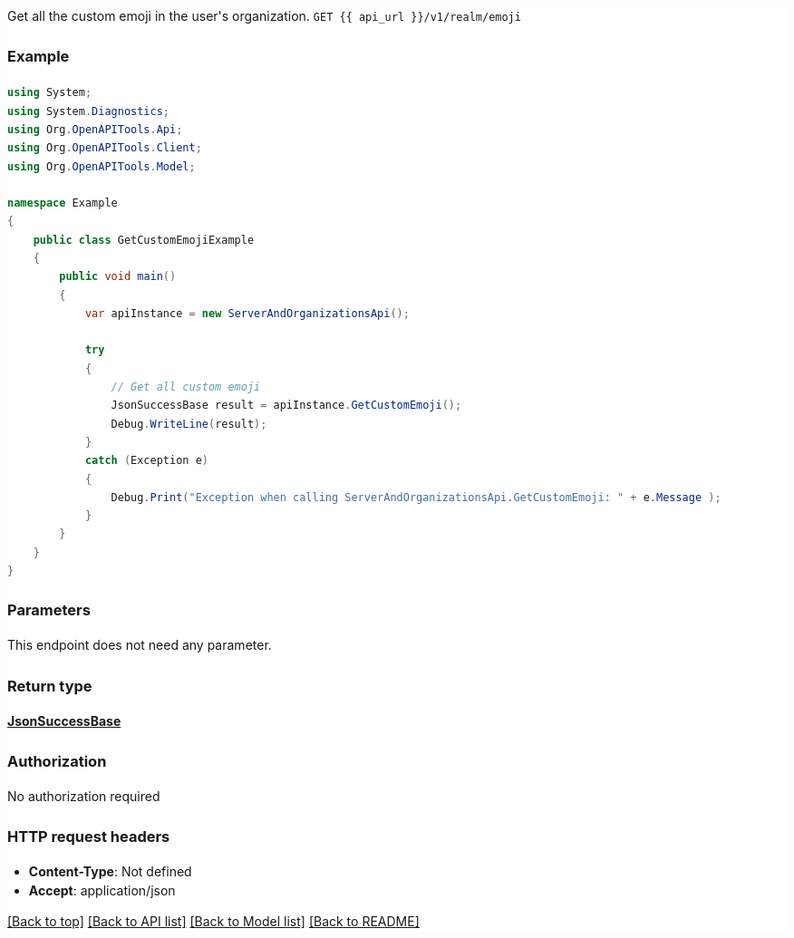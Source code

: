Get all the custom emoji in the user's organization.  `GET {{ api_url }}/v1/realm/emoji` 

### Example
```csharp
using System;
using System.Diagnostics;
using Org.OpenAPITools.Api;
using Org.OpenAPITools.Client;
using Org.OpenAPITools.Model;

namespace Example
{
    public class GetCustomEmojiExample
    {
        public void main()
        {
            var apiInstance = new ServerAndOrganizationsApi();

            try
            {
                // Get all custom emoji
                JsonSuccessBase result = apiInstance.GetCustomEmoji();
                Debug.WriteLine(result);
            }
            catch (Exception e)
            {
                Debug.Print("Exception when calling ServerAndOrganizationsApi.GetCustomEmoji: " + e.Message );
            }
        }
    }
}
```

### Parameters
This endpoint does not need any parameter.

### Return type

[**JsonSuccessBase**](JsonSuccessBase.md)

### Authorization

No authorization required

### HTTP request headers

 - **Content-Type**: Not defined
 - **Accept**: application/json

[[Back to top]](#) [[Back to API list]](../README.md#documentation-for-api-endpoints) [[Back to Model list]](../README.md#documentation-for-models) [[Back to README]](../README.md)
